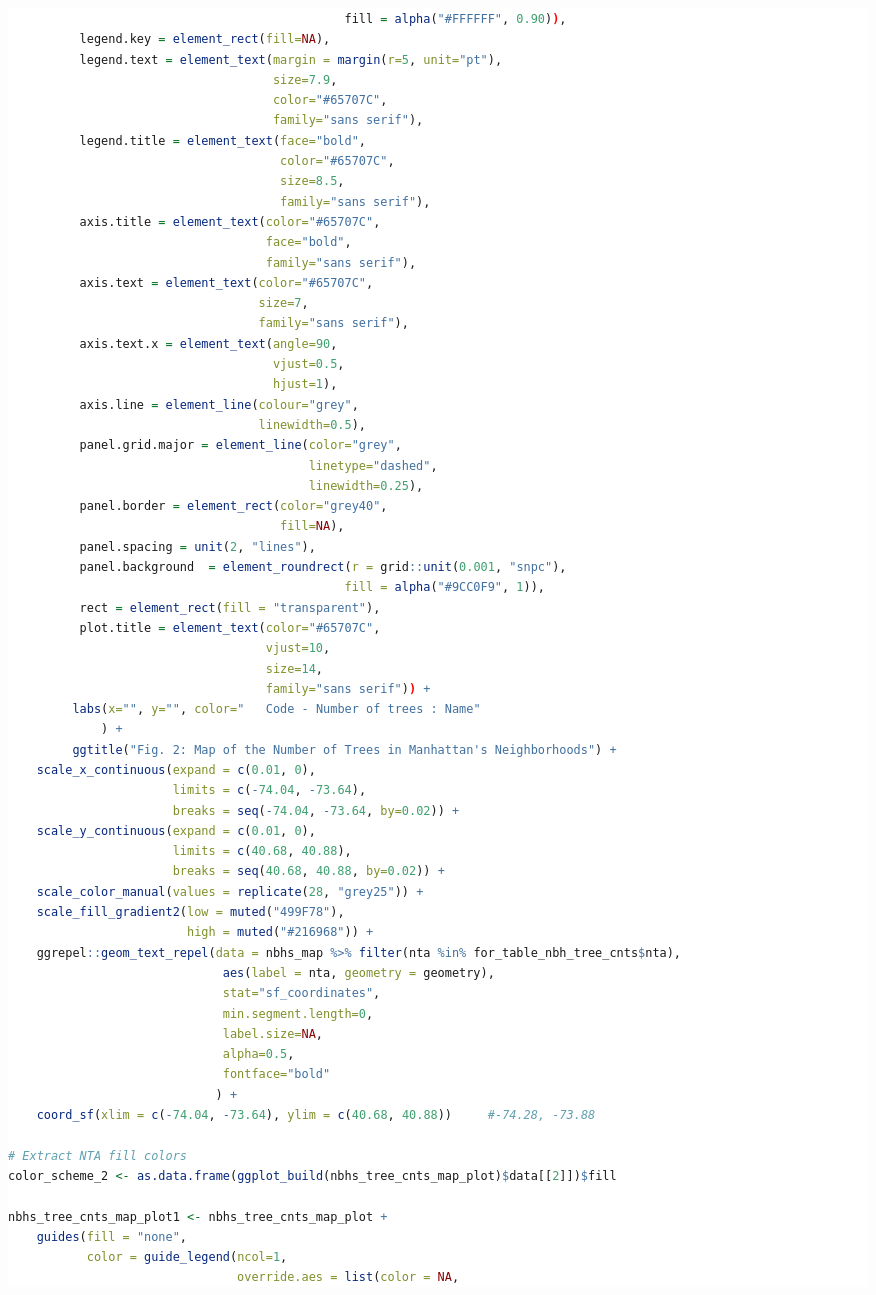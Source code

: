 ```R
                                               fill = alpha("#FFFFFF", 0.90)),
          legend.key = element_rect(fill=NA),
          legend.text = element_text(margin = margin(r=5, unit="pt"),
                                     size=7.9,
        	                         color="#65707C",
                                     family="sans serif"),
          legend.title = element_text(face="bold",
                                      color="#65707C",
                                      size=8.5,
                                      family="sans serif"),
          axis.title = element_text(color="#65707C",
                                    face="bold",
                                    family="sans serif"),
          axis.text = element_text(color="#65707C",
                                   size=7,
                                   family="sans serif"),
          axis.text.x = element_text(angle=90,
                                     vjust=0.5,
                                     hjust=1),
          axis.line = element_line(colour="grey",
                                   linewidth=0.5),
          panel.grid.major = element_line(color="grey",
                                          linetype="dashed",
                                          linewidth=0.25),
          panel.border = element_rect(color="grey40",
                                      fill=NA),  
          panel.spacing = unit(2, "lines"),
          panel.background  = element_roundrect(r = grid::unit(0.001, "snpc"),
                                               fill = alpha("#9CC0F9", 1)),
		  rect = element_rect(fill = "transparent"),
          plot.title = element_text(color="#65707C",
                                    vjust=10,
                                    size=14,
                                    family="sans serif")) +
		 labs(x="", y="", color="   Code - Number of trees : Name"
             ) +
		 ggtitle("Fig. 2: Map of the Number of Trees in Manhattan's Neighborhoods") +
	scale_x_continuous(expand = c(0.01, 0),
                       limits = c(-74.04, -73.64), 
                       breaks = seq(-74.04, -73.64, by=0.02)) +
	scale_y_continuous(expand = c(0.01, 0),
                       limits = c(40.68, 40.88), 
                       breaks = seq(40.68, 40.88, by=0.02)) +
	scale_color_manual(values = replicate(28, "grey25")) +
	scale_fill_gradient2(low = muted("499F78"),
                         high = muted("#216968")) +
	ggrepel::geom_text_repel(data = nbhs_map %>% filter(nta %in% for_table_nbh_tree_cnts$nta),
                              aes(label = nta, geometry = geometry),
                              stat="sf_coordinates",
                              min.segment.length=0,
                              label.size=NA,
                              alpha=0.5,
						      fontface="bold"
							 ) +
	coord_sf(xlim = c(-74.04, -73.64), ylim = c(40.68, 40.88))     #-74.28, -73.88

# Extract NTA fill colors
color_scheme_2 <- as.data.frame(ggplot_build(nbhs_tree_cnts_map_plot)$data[[2]])$fill

nbhs_tree_cnts_map_plot1 <- nbhs_tree_cnts_map_plot +
	guides(fill = "none",
           color = guide_legend(ncol=1,
                                override.aes = list(color = NA,
```